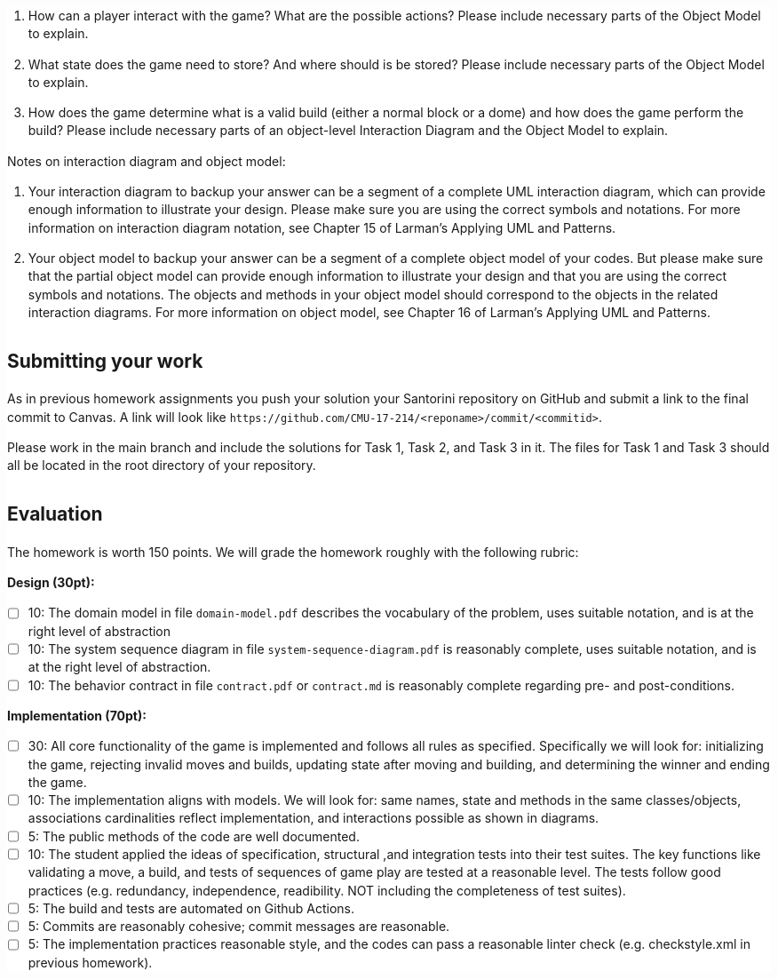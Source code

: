 1. How can a player interact with the game? What are the possible actions? Please include necessary parts of the Object Model to explain.

2. What state does the game need to store? And where should is be stored? Please include necessary parts of the Object Model to explain.

3. How does the game determine what is a valid build (either a normal block or a dome) and how does the game perform the build? Please include necessary parts of an object-level Interaction Diagram and the Object Model to explain.

Notes on interaction diagram and object model:

1. Your interaction diagram to backup your answer can be a segment of a complete UML interaction diagram, which can provide enough information to illustrate your design. Please make sure you are using the correct symbols and notations. For more information on interaction diagram notation, see Chapter 15 of Larman’s Applying UML and Patterns.

2. Your object model to backup your answer can be a segment of a complete object model of your codes. But please make sure that the partial object model can provide enough information to illustrate your design and that you are using the correct symbols and notations. The objects and methods in your object model should correspond to the objects in the related interaction diagrams. For more information on object model, see Chapter 16 of Larman’s Applying UML and Patterns.


## Submitting your work

As in previous homework assignments you push your solution your Santorini repository on GitHub and submit a link to the final commit to Canvas. A link will look like `https://github.com/CMU-17-214/<reponame>/commit/<commitid>`. 

Please work in the main branch and include the solutions for Task 1, Task 2, and Task 3 in it. The files for Task 1 and Task 3 should all be located in the root directory of your repository.

## Evaluation

The homework is worth 150 points. We will grade the homework roughly with the following rubric:

**Design (30pt):**

* [ ] 10: The domain model in file `domain-model.pdf` describes the vocabulary of the problem, uses suitable notation, and is at the right level of abstraction
* [ ] 10: The system sequence diagram in file  `system-sequence-diagram.pdf` is reasonably complete, uses suitable notation, and is at the right level of abstraction.
* [ ] 10: The behavior contract in file `contract.pdf` or `contract.md` is reasonably complete regarding pre- and post-conditions.

**Implementation (70pt):**

* [ ] 30: All core functionality of the game is implemented and follows all rules as specified. Specifically we will look for: initializing the game, rejecting invalid moves and builds, updating state after moving and building, and determining the winner and ending the game.
* [ ] 10: The implementation aligns with models. We will look for: same names, state and methods in the same classes/objects, associations cardinalities reflect implementation, and interactions possible as shown in diagrams.
* [ ] 5: The public methods of the code are well documented.
* [ ] 10: The student applied the ideas of specification, structural ,and integration tests into their test suites. The key functions like validating a move, a build, and tests of sequences of game play are tested at a reasonable level. The tests follow good practices (e.g. redundancy, independence, readibility. NOT including the completeness of test suites).
* [ ] 5: The build and tests are automated on Github Actions.
* [ ] 5: Commits are reasonably cohesive; commit messages are reasonable.
* [ ] 5: The implementation practices reasonable style, and the codes can pass a reasonable linter check (e.g. checkstyle.xml in previous homework).
